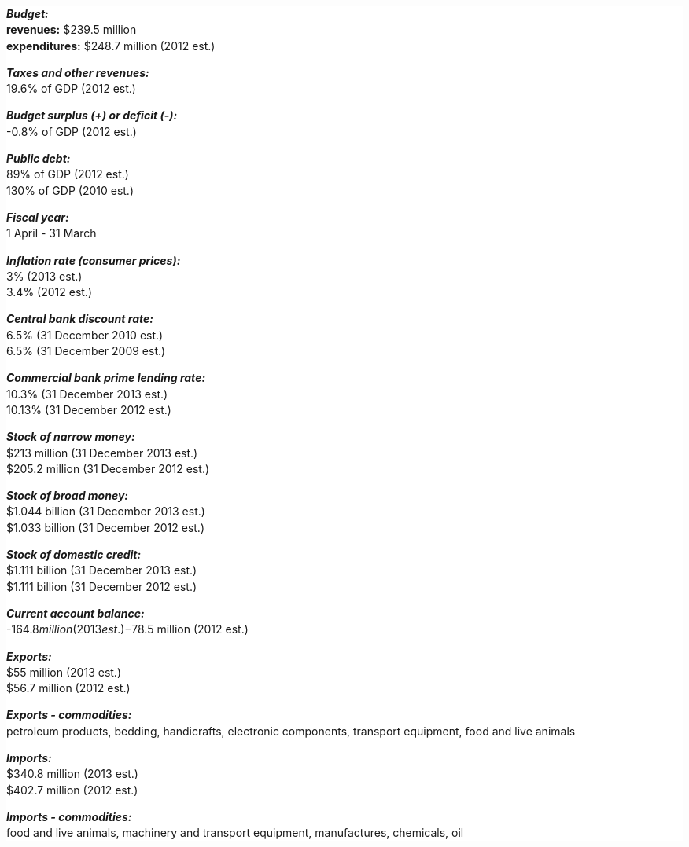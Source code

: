 **_Budget:_**   
**revenues:** $239.5 million   
**expenditures:** $248.7 million (2012 est.)

**_Taxes and other revenues:_**   
19.6% of GDP (2012 est.)

**_Budget surplus (+) or deficit (-):_**   
-0.8% of GDP (2012 est.)

**_Public debt:_**   
89% of GDP (2012 est.)   
130% of GDP (2010 est.)

**_Fiscal year:_**   
1 April - 31 March

**_Inflation rate (consumer prices):_**   
3% (2013 est.)   
3.4% (2012 est.)

**_Central bank discount rate:_**   
6.5% (31 December 2010 est.)   
6.5% (31 December 2009 est.)

**_Commercial bank prime lending rate:_**   
10.3% (31 December 2013 est.)   
10.13% (31 December 2012 est.)

**_Stock of narrow money:_**   
$213 million (31 December 2013 est.)   
$205.2 million (31 December 2012 est.)

**_Stock of broad money:_**   
$1.044 billion (31 December 2013 est.)   
$1.033 billion (31 December 2012 est.)

**_Stock of domestic credit:_**   
$1.111 billion (31 December 2013 est.)   
$1.111 billion (31 December 2012 est.)

**_Current account balance:_**   
-$164.8 million (2013 est.)   
-$78.5 million (2012 est.)

**_Exports:_**   
$55 million (2013 est.)   
$56.7 million (2012 est.)

**_Exports - commodities:_**   
petroleum products, bedding, handicrafts, electronic components, transport equipment, food and live animals

**_Imports:_**   
$340.8 million (2013 est.)   
$402.7 million (2012 est.)

**_Imports - commodities:_**   
food and live animals, machinery and transport equipment, manufactures, chemicals, oil
